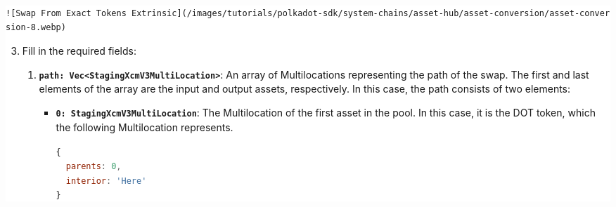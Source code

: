     ![Swap From Exact Tokens Extrinsic](/images/tutorials/polkadot-sdk/system-chains/asset-hub/asset-conversion/asset-conversion-8.webp)

3. Fill in the required fields:

    1. **`path: Vec<StagingXcmV3MultiLocation>`**: An array of Multilocations representing the path of the swap. The first and last elements of the array are the input and output assets, respectively. In this case, the path consists of two elements:

        - **`0: StagingXcmV3MultiLocation`**: The Multilocation of the first asset in the pool. In this case, it is the DOT token, which the following Multilocation represents.

            ```javascript
            {
              parents: 0,
              interior: 'Here'
            }
            ```
